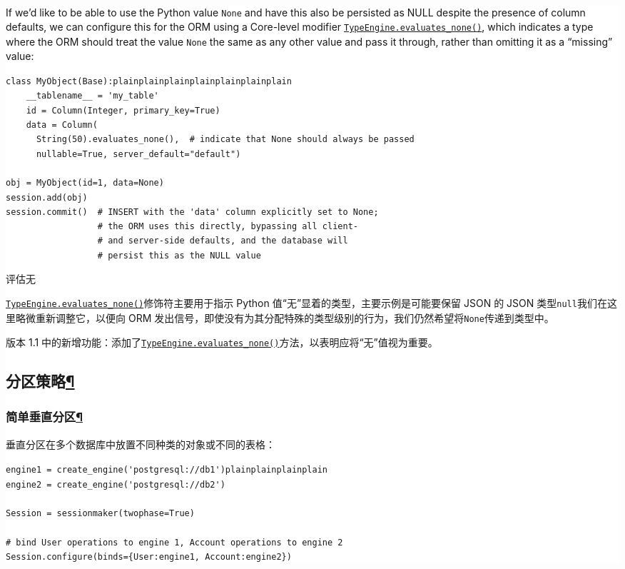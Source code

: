 If we’d like to be able to use the Python value `None` and have this also be persisted as NULL despite the presence
of column defaults, we can configure this for the ORM using a Core-level
modifier [`TypeEngine.evaluates_none()`](core_type_api.html#sqlalchemy.types.TypeEngine.evaluates_none "sqlalchemy.types.TypeEngine.evaluates_none"),
which indicates a type where the ORM should treat the value
`None` the same as any other value and pass it
through, rather than omitting it as a “missing” value:

    class MyObject(Base):plainplainplainplainplainplainplain
        __tablename__ = 'my_table'
        id = Column(Integer, primary_key=True)
        data = Column(
          String(50).evaluates_none(),  # indicate that None should always be passed
          nullable=True, server_default="default")

    obj = MyObject(id=1, data=None)
    session.add(obj)
    session.commit()  # INSERT with the 'data' column explicitly set to None;
                      # the ORM uses this directly, bypassing all client-
                      # and server-side defaults, and the database will
                      # persist this as the NULL value

评估无

[`TypeEngine.evaluates_none()`](core_type_api.html#sqlalchemy.types.TypeEngine.evaluates_none "sqlalchemy.types.TypeEngine.evaluates_none")修饰符主要用于指示 Python 值“无”显着的类型，主要示例是可能要保留 JSON 的 JSON 类型`null`我们在这里略微重新调整它，以便向 ORM 发出信号，即使没有为其分配特殊的类型级别的行为，我们仍然希望将`None`传递到类型中。

版本 1.1 中的新增功能：添加了[`TypeEngine.evaluates_none()`](core_type_api.html#sqlalchemy.types.TypeEngine.evaluates_none "sqlalchemy.types.TypeEngine.evaluates_none")方法，以表明应将“无”值视为重要。

分区策略[¶](#partitioning-strategies "Permalink to this headline")
------------------------------------------------------------------

### 简单垂直分区[¶](#simple-vertical-partitioning "Permalink to this headline")

垂直分区在多个数据库中放置不同种类的对象或不同的表格：

    engine1 = create_engine('postgresql://db1')plainplainplainplain
    engine2 = create_engine('postgresql://db2')

    Session = sessionmaker(twophase=True)

    # bind User operations to engine 1, Account operations to engine 2
    Session.configure(binds={User:engine1, Account:engine2})
